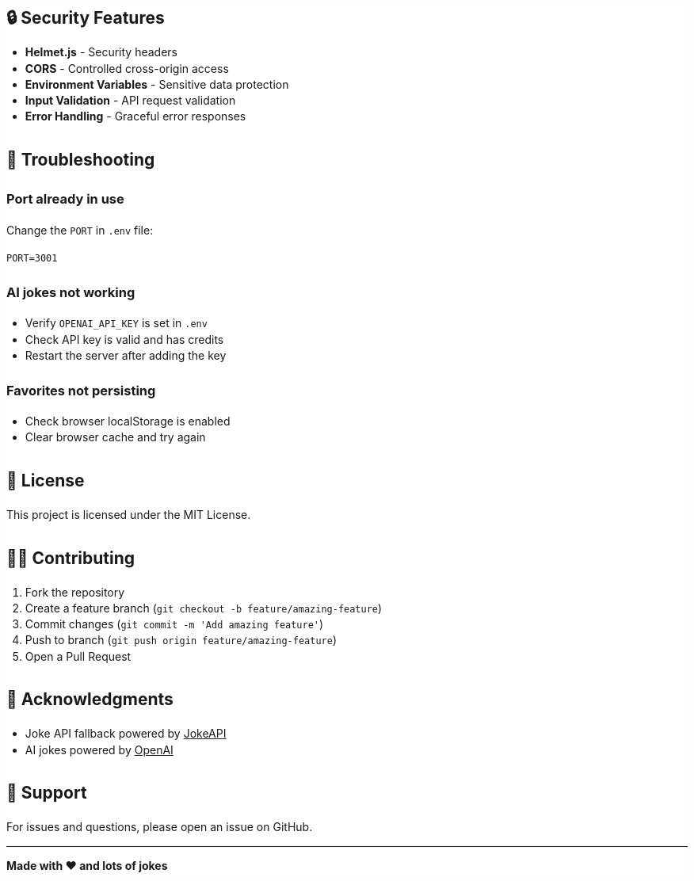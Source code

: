 ## 🔒 Security Features

- **Helmet.js** - Security headers
- **CORS** - Controlled cross-origin access
- **Environment Variables** - Sensitive data protection
- **Input Validation** - API request validation
- **Error Handling** - Graceful error responses

## 🐛 Troubleshooting

### Port already in use
Change the `PORT` in `.env` file:
```env
PORT=3001
```

### AI jokes not working
- Verify `OPENAI_API_KEY` is set in `.env`
- Check API key is valid and has credits
- Restart the server after adding the key

### Favorites not persisting
- Check browser localStorage is enabled
- Clear browser cache and try again

## 📝 License

This project is licensed under the MIT License.

## 👨‍💻 Contributing

1. Fork the repository
2. Create a feature branch (`git checkout -b feature/amazing-feature`)
3. Commit changes (`git commit -m 'Add amazing feature'`)
4. Push to branch (`git push origin feature/amazing-feature`)
5. Open a Pull Request

## 🙏 Acknowledgments

- Joke API fallback powered by [JokeAPI](https://jokeapi.dev/)
- AI jokes powered by [OpenAI](https://openai.com/)

## 📧 Support

For issues and questions, please open an issue on GitHub.

---

**Made with ❤️ and lots of jokes**
